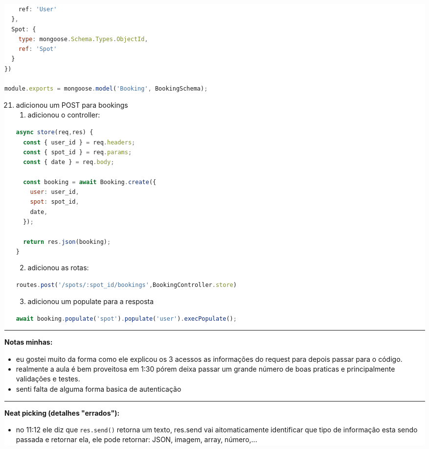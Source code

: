   ```js
      ref: 'User'
    },
    Spot: {
      type: mongoose.Schema.Types.ObjectId,
      ref: 'Spot'
    }
  })

  module.exports = mongoose.model('Booking', BookingSchema);
  ```
21. adicionou um POST para bookings   
    1.  adicionou o controller:
      ```js
      async store(req,res) {
        const { user_id } = req.headers;
        const { spot_id } = req.params;
        const { date } = req.body;

        const booking = await Booking.create({
          user: user_id,
          spot: spot_id,
          date,
        });

        return res.json(booking);
      }  
      ```
    2. adicionou as rotas: 
      ```js
      routes.post('/spots/:spot_id/bookings',BookingController.store)
      ```
    3. adicionou um populate para a resposta
      ```js 
      await booking.populate('spot').populate('user').execPopulate();
      ```
      
---

**Notas minhas:**

- eu gostei muito da forma como ele explicou os 3 acessos as informações do request para depois passar para o código.
- realmente a aula é bem proveitosa em 1:30 pórem deixa passar um grande número de boas praticas e principalmente validações e testes.
- senti falta de alguma forma basica de autenticação

---

**Neat picking (detalhes "errados"):**

- no 11:12 ele diz que ```res.send()``` retorna um texto, res.send vai aitomaticamente identificar que tipo de informação esta sendo passada e retornar ela, ele pode retornar: JSON, imagem, array, número,...